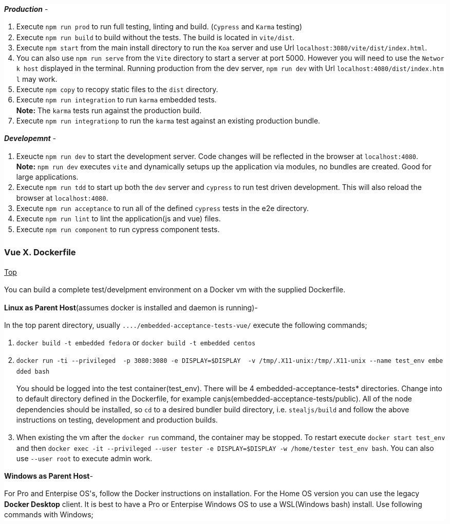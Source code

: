 ***Production*** -

1. Execute `npm run prod` to run full testing, linting and build. (`Cypress` and `Karma` testing)
2. Execute `npm run build` to build without the tests. The build is located in `vite/dist`.
3. Execute `npm start` from the main install directory to run the `Koa` server and use Url `localhost:3080/vite/dist/index.html`.
4. You can also use `npm run serve` from the `Vite` directory to start a server at port 5000. However you  will need to use the `Network host` displayed in the terminal. Running production from the dev server, `npm run dev` with Url `localhost:4080/dist/index.html` may work.
5. Execute `npm copy` to recopy static files to the `dist` directory.
6. Execute `npm run integration` to run `karma` embedded tests.  
   __Note:__ The `karma` tests run against the production build.
7. Execute `npm run integrationp` to run the `karma` test against an existing production bundle.

***Developemnt*** -

1. Exeucte `npm run dev` to start the development server. Code changes will be reflected in the browser at `localhost:4080`.  
   __Note:__ `npm run dev` executes `vite` and dynamically setups up the application via modules, no bundles are created. Good for large applications.
2. Execute `npm run tdd` to start up both the `dev` server and `cypress` to run test driven development. This will also reload the browser at `localhost:4080`.
3. Execute `npm run acceptance` to run all of the defined `cypress` tests in the e2e directory.
4. Execute `npm run lint` to lint the application(js and vue) files.
5. Execute `npm run component` to run cypress component tests.

### Vue X. **Dockerfile**

[Top](#vue-embedded-acceptance-testing-with-karma-and-jasmine)

You can build a complete test/develpment environment on a Docker vm with the supplied Dockerfile.

**Linux as Parent Host**(assumes docker is installed and daemon is running)-

In the top parent directory, usually `..../embedded-acceptance-tests-vue/` execute the following commands;

1. ```docker build -t embedded fedora``` or ```docker build -t embedded centos```

2. ```docker run -ti --privileged  -p 3080:3080 -e DISPLAY=$DISPLAY  -v /tmp/.X11-unix:/tmp/.X11-unix --name test_env embedded bash```

    You should be logged into the test container(test_env). There will be 4 embedded-acceptance-tests* directories. Change into to default directory defined in the Dockerfile, for example canjs(embedded-acceptance-tests/public). All of the node dependencies should be installed, so ```cd``` to a desired bundler build directory, i.e. ```stealjs/build``` and follow the above instructions on testing, development and production builds.

3. When existing the vm after the ```docker run``` command, the container may be stopped. To restart execute ```docker start test_env``` and then ```docker exec -it --privileged --user tester -e DISPLAY=$DISPLAY -w /home/tester test_env bash```.  You can also use ```--user root``` to execute admin work.

**Windows as Parent Host**-

For Pro and Enterpise OS's, follow the Docker instructions on installation.  For the Home OS version you can use the legacy **Docker Desktop** client. It is best to have a Pro or Enterpise Windows OS to use a WSL(Windows bash) install. Use following commands with Windows;
